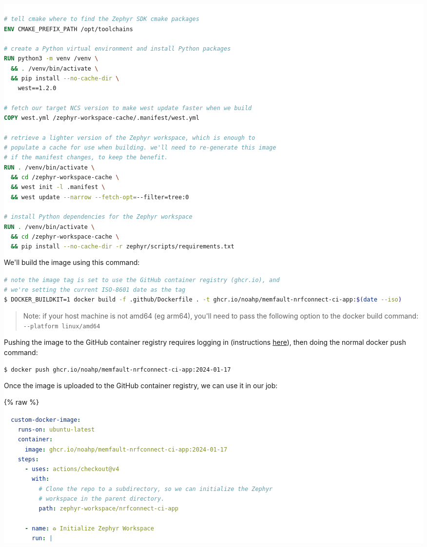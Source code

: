 ```dockerfile

# tell cmake where to find the Zephyr SDK cmake packages
ENV CMAKE_PREFIX_PATH /opt/toolchains

# create a Python virtual environment and install Python packages
RUN python3 -m venv /venv \
  && . /venv/bin/activate \
  && pip install --no-cache-dir \
    west==1.2.0

# fetch our target NCS version to make west update faster when we build
COPY west.yml /zephyr-workspace-cache/.manifest/west.yml

# retrieve a lighter version of the Zephyr workspace, which is enough to
# populate a cache for use when building. we'll need to re-generate this image
# if the manifest changes, to keep the benefit.
RUN . /venv/bin/activate \
  && cd /zephyr-workspace-cache \
  && west init -l .manifest \
  && west update --narrow --fetch-opt=--filter=tree:0

# install Python dependencies for the Zephyr workspace
RUN . /venv/bin/activate \
  && cd /zephyr-workspace-cache \
  && pip install --no-cache-dir -r zephyr/scripts/requirements.txt
```

We'll build the image using this command:

```bash
# note the image tag is set to use the GitHub container registry (ghcr.io), and
# we're setting the current ISO-8601 date as the tag
$ DOCKER_BUILDKIT=1 docker build -f .github/Dockerfile . -t ghcr.io/noahp/memfault-nrfconnect-ci-app:$(date --iso)
```

> Note: if your host machine is not amd64 (eg arm64), you'll need to pass the
> following option to the docker build command: `--platform linux/amd64`

Pushing the image to the GitHub container registry requires logging in
(instructions
[here](https://docs.github.com/en/packages/working-with-a-github-packages-registry/working-with-the-container-registry#authenticating-to-the-container-registry)),
then doing the normal docker push command:

```bash
$ docker push ghcr.io/noahp/memfault-nrfconnect-ci-app:2024-01-17
```

Once the image is uploaded to the GitHub container registry, we can use it in
our job:

{% raw %}
```yaml
  custom-docker-image:
    runs-on: ubuntu-latest
    container:
      image: ghcr.io/noahp/memfault-nrfconnect-ci-app:2024-01-17
    steps:
      - uses: actions/checkout@v4
        with:
          # Clone the repo to a subdirectory, so we can initialize the Zephyr
          # workspace in the parent directory.
          path: zephyr-workspace/nrfconnect-ci-app

      - name: ♻️ Initialize Zephyr Workspace
        run: |
```
